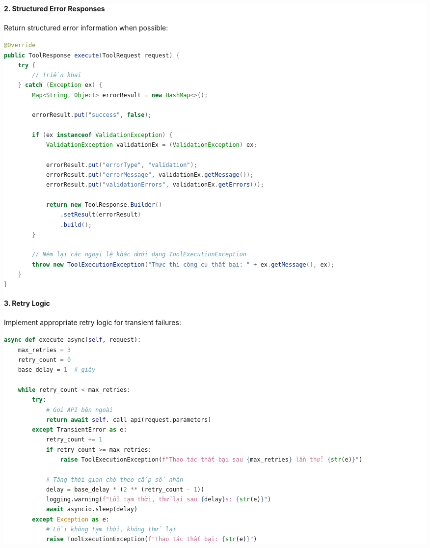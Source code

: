 #### 2. Structured Error Responses

Return structured error information when possible:

```java
@Override
public ToolResponse execute(ToolRequest request) {
    try {
        // Triển khai
    } catch (Exception ex) {
        Map<String, Object> errorResult = new HashMap<>();
        
        errorResult.put("success", false);
        
        if (ex instanceof ValidationException) {
            ValidationException validationEx = (ValidationException) ex;
            
            errorResult.put("errorType", "validation");
            errorResult.put("errorMessage", validationEx.getMessage());
            errorResult.put("validationErrors", validationEx.getErrors());
            
            return new ToolResponse.Builder()
                .setResult(errorResult)
                .build();
        }
        
        // Ném lại các ngoại lệ khác dưới dạng ToolExecutionException
        throw new ToolExecutionException("Thực thi công cụ thất bại: " + ex.getMessage(), ex);
    }
}
```

#### 3. Retry Logic

Implement appropriate retry logic for transient failures:

```python
async def execute_async(self, request):
    max_retries = 3
    retry_count = 0
    base_delay = 1  # giây
    
    while retry_count < max_retries:
        try:
            # Gọi API bên ngoài
            return await self._call_api(request.parameters)
        except TransientError as e:
            retry_count += 1
            if retry_count >= max_retries:
                raise ToolExecutionException(f"Thao tác thất bại sau {max_retries} lần thử: {str(e)}")
                
            # Tăng thời gian chờ theo cấp số nhân
            delay = base_delay * (2 ** (retry_count - 1))
            logging.warning(f"Lỗi tạm thời, thử lại sau {delay}s: {str(e)}")
            await asyncio.sleep(delay)
        except Exception as e:
            # Lỗi không tạm thời, không thử lại
            raise ToolExecutionException(f"Thao tác thất bại: {str(e)}")
```
